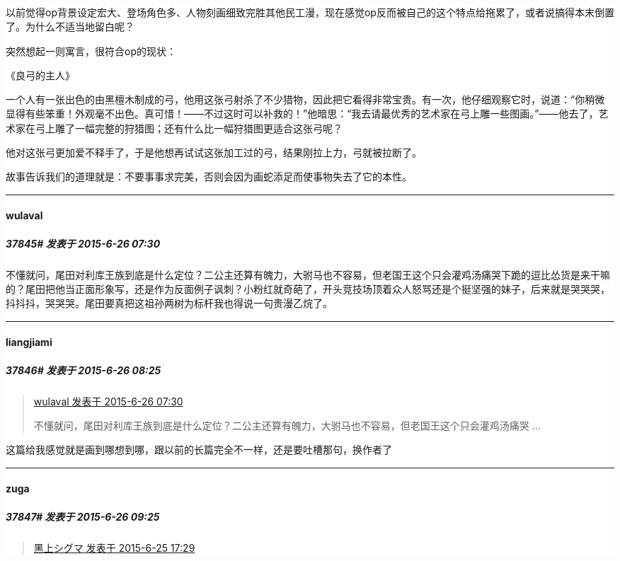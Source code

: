 
以前觉得op背景设定宏大、登场角色多、人物刻画细致完胜其他民工漫，现在感觉op反而被自己的这个特点给拖累了，或者说搞得本末倒置了。为什么不适当地留白呢？


突然想起一则寓言，很符合op的现状：


《良弓的主人》

一个人有一张出色的由黑檀木制成的弓，他用这张弓射杀了不少猎物，因此把它看得非常宝贵。有一次，他仔细观察它时，说道：“你稍微显得有些笨重！外观毫不出色。真可惜！——不过这时可以补救的！”他暗思：“我去请最优秀的艺术家在弓上雕一些图画。”——他去了，艺术家在弓上雕了一幅完整的狩猎图；还有什么比一幅狩猎图更适合这张弓呢？

他对这张弓更加爱不释手了，于是他想再试试这张加工过的弓，结果刚拉上力，弓就被拉断了。


故事告诉我们的道理就是：不要事事求完美，否则会因为画蛇添足而使事物失去了它的本性。







-----

####  wulaval  
##### 37845#       发表于 2015-6-26 07:30




不懂就问，尾田对利库王族到底是什么定位？二公主还算有魄力，大驸马也不容易，但老国王这个只会灌鸡汤痛哭下跪的逗比怂货是来干嘛的？尾田把他当正面形象写，还是作为反面例子讽刺？小粉红就奇葩了，开头竞技场顶着众人怒骂还是个挺坚强的妹子，后来就是哭哭哭，抖抖抖，哭哭哭。尾田要真把这祖孙两树为标杆我也得说一句贵漫乙烷了。







-----

####  liangjiami  
##### 37846#       发表于 2015-6-26 08:25



<blockquote><a href="httphttps://bbs.saraba1st.com/2b/forum.php?mod=redirect&amp;goto=findpost&amp;pid=29365390&amp;ptid=98922" target="_blank">wulaval 发表于 2015-6-26 07:30</a>

不懂就问，尾田对利库王族到底是什么定位？二公主还算有魄力，大驸马也不容易，但老国王这个只会灌鸡汤痛哭 ...</blockquote>
这篇给我感觉就是画到哪想到哪，跟以前的长篇完全不一样，还是要吐槽那句，换作者了







-----

####  zuga  
##### 37847#       发表于 2015-6-26 09:25



<blockquote><a href="httphttps://bbs.saraba1st.com/2b/forum.php?mod=redirect&amp;goto=findpost&amp;pid=29361244&amp;ptid=98922" target="_blank">黑上シグマ 发表于 2015-6-25 17:29</a>
